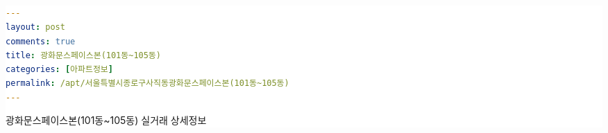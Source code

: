 ```yaml
---
layout: post
comments: true
title: 광화문스페이스본(101동~105동)
categories: [아파트정보]
permalink: /apt/서울특별시종로구사직동광화문스페이스본(101동~105동)
---
```


광화문스페이스본(101동~105동) 실거래 상세정보

<script type="text/javascript">
  google.charts.load('current', {'packages':['line', 'corechart']});
  google.charts.setOnLoadCallback(drawChart);

  function drawChart() {
    var data = new google.visualization.DataTable();
    data.addColumn('date', '거래일');
    data.addColumn('number', "매매");
    data.addColumn('number', "전세");
    data.addColumn('number', "전매");
